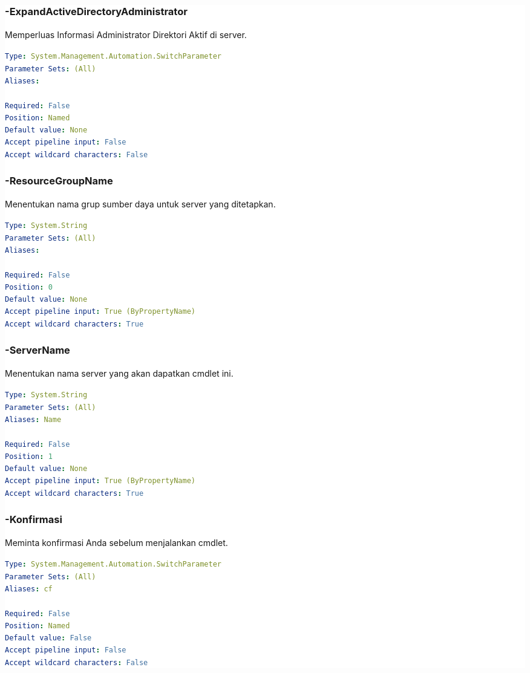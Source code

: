 ### -ExpandActiveDirectoryAdministrator
Memperluas Informasi Administrator Direktori Aktif di server.

```yaml
Type: System.Management.Automation.SwitchParameter
Parameter Sets: (All)
Aliases:

Required: False
Position: Named
Default value: None
Accept pipeline input: False
Accept wildcard characters: False
```

### -ResourceGroupName
Menentukan nama grup sumber daya untuk server yang ditetapkan.

```yaml
Type: System.String
Parameter Sets: (All)
Aliases:

Required: False
Position: 0
Default value: None
Accept pipeline input: True (ByPropertyName)
Accept wildcard characters: True
```

### -ServerName
Menentukan nama server yang akan dapatkan cmdlet ini.

```yaml
Type: System.String
Parameter Sets: (All)
Aliases: Name

Required: False
Position: 1
Default value: None
Accept pipeline input: True (ByPropertyName)
Accept wildcard characters: True
```

### -Konfirmasi
Meminta konfirmasi Anda sebelum menjalankan cmdlet.

```yaml
Type: System.Management.Automation.SwitchParameter
Parameter Sets: (All)
Aliases: cf

Required: False
Position: Named
Default value: False
Accept pipeline input: False
Accept wildcard characters: False
```
